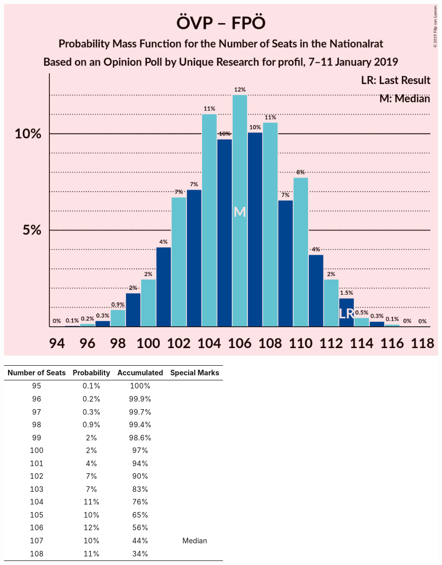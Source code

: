 ![Graph with seats probability mass function not yet produced](2019-01-11-UniqueResearch-coalitions-seats-pmf-övp–fpö.png "Seats Probability Mass Function")

| Number of Seats | Probability | Accumulated | Special Marks |
|:---------------:|:-----------:|:-----------:|:-------------:|
| 95 | 0.1% | 100% |  |
| 96 | 0.2% | 99.9% |  |
| 97 | 0.3% | 99.7% |  |
| 98 | 0.9% | 99.4% |  |
| 99 | 2% | 98.6% |  |
| 100 | 2% | 97% |  |
| 101 | 4% | 94% |  |
| 102 | 7% | 90% |  |
| 103 | 7% | 83% |  |
| 104 | 11% | 76% |  |
| 105 | 10% | 65% |  |
| 106 | 12% | 56% |  |
| 107 | 10% | 44% | Median |
| 108 | 11% | 34% |  |